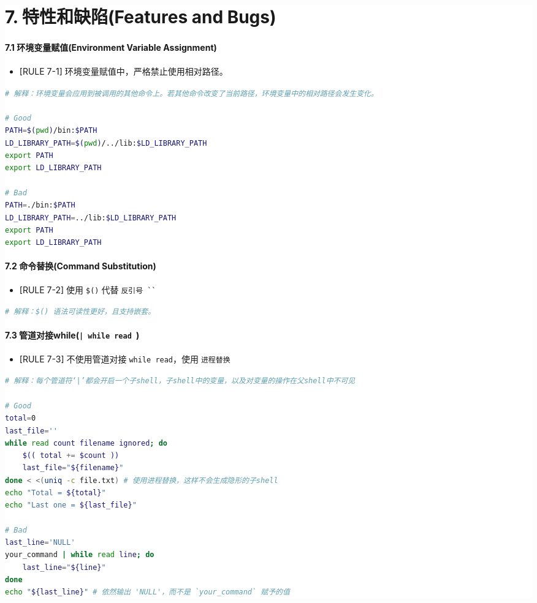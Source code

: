 
# 7. <a id="features_and_bugs"></a>特性和缺陷(Features and Bugs)
#### 7.1 <a id="environment_variable_assignment"></a>环境变量赋值(Environment Variable Assignment)

+ [RULE 7-1] 环境变量赋值中，严格禁止使用相对路径。

``` bash
# 解释：环境变量会应用到被调用的其他命令上。若其他命令改变了当前路径，环境变量中的相对路径会发生变化。

# Good
PATH=$(pwd)/bin:$PATH
LD_LIBRARY_PATH=$(pwd)/../lib:$LD_LIBRARY_PATH
export PATH
export LD_LIBRARY_PATH

# Bad
PATH=./bin:$PATH
LD_LIBRARY_PATH=../lib:$LD_LIBRARY_PATH
export PATH
export LD_LIBRARY_PATH
```
#### 7.2 <a id="command_substitution"></a>命令替换(Command Substitution)
+ [RULE 7-2] 使用 `$()` 代替 `反引号 `` `

``` bash
# 解释：$() 语法可读性更好，且支持嵌套。
```
#### 7.3 <a id="pipe_to_while"></a>管道对接while(`| while read `)
+ [RULE 7-3] 不使用管道对接 `while read`，使用 `进程替换`

``` bash
# 解释：每个管道符‘|’都会开启一个子shell，子shell中的变量，以及对变量的操作在父shell中不可见

# Good
total=0
last_file=''
while read count filename ignored; do
    $(( total += $count ))
    last_file="${filename}"
done < <(uniq -c file.txt) # 使用进程替换，这样不会生成隐形的子shell
echo "Total = ${total}"
echo "Last one = ${last_file}"

# Bad
last_line='NULL'
your_command | while read line; do
    last_line="${line}"
done
echo "${last_line}" # 依然输出 'NULL'，而不是 `your_command` 赋予的值
```
